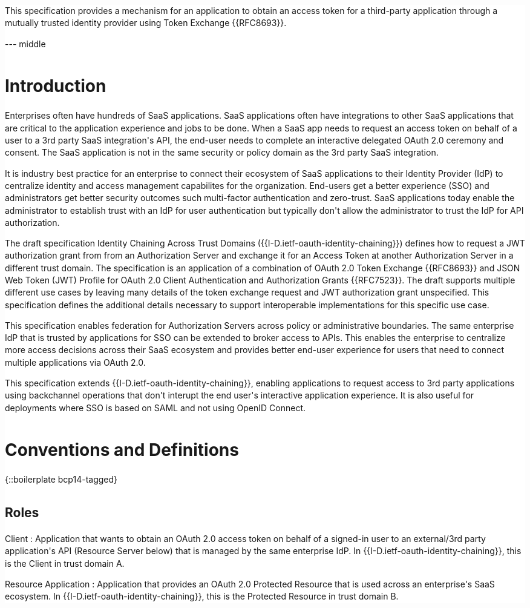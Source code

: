 This specification provides a mechanism for an application to obtain an access token for a third-party application through a mutually trusted identity provider using Token Exchange {{RFC8693}}.

--- middle

# Introduction

Enterprises often have hundreds of SaaS applications.  SaaS applications often have integrations to other SaaS applications that are critical to the application experience and jobs to be done.  When a SaaS app needs to request an access token on behalf of a user to a 3rd party SaaS integration's API, the end-user needs to complete an interactive delegated OAuth 2.0 ceremony and consent.  The SaaS application is not in the same security or policy domain as the 3rd party SaaS integration.

It is industry best practice for an enterprise to connect their ecosystem of SaaS applications to their Identity Provider (IdP) to centralize identity and access management capabilites for the organization.  End-users get a better experience (SSO) and administrators get better security outcomes such multi-factor authentication and zero-trust.  SaaS applications today enable the administrator to establish trust with an IdP for user authentication but typically don't allow the administrator to trust the IdP for API authorization.

The draft specification Identity Chaining Across Trust Domains ({{I-D.ietf-oauth-identity-chaining}}) defines how to request a JWT authorization grant from from an Authorization Server and exchange it for an Access Token at another Authorization Server in a different trust domain. The specification is an application of a combination of OAuth 2.0 Token Exchange {{RFC8693}} and JSON Web Token (JWT) Profile for OAuth 2.0 Client Authentication and Authorization Grants {{RFC7523}}. The draft supports multiple different use cases by leaving many details of the token exchange request and JWT authorization grant unspecified. This specification defines the additional details necessary to support interoperable implementations for this specific use case.

This specification enables federation for Authorization Servers across policy or administrative boundaries. The same enterprise IdP that is trusted by applications for SSO can be extended to broker access to APIs.  This enables the enterprise to centralize more access decisions across their SaaS ecosystem and provides better end-user experience for users that need to connect multiple applications via OAuth 2.0.

This specification extends {{I-D.ietf-oauth-identity-chaining}}, enabling applications to request access to 3rd party applications using backchannel operations that don't interupt the end user's interactive application experience.  It is also useful for deployments where SSO is based on SAML and not using OpenID Connect.


# Conventions and Definitions

{::boilerplate bcp14-tagged}

## Roles

Client
: Application that wants to obtain an OAuth 2.0 access token on behalf of a signed-in user to an external/3rd party application's API (Resource Server below) that is managed by the same enterprise IdP. In {{I-D.ietf-oauth-identity-chaining}}, this is the Client in trust domain A.

Resource Application
: Application that provides an OAuth 2.0 Protected Resource that is used across an enterprise's SaaS ecosystem. In {{I-D.ietf-oauth-identity-chaining}}, this is the Protected Resource in trust domain B.
